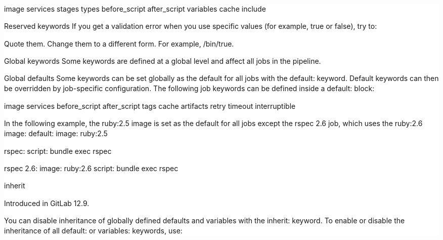 image
services
stages
types
before_script
after_script
variables
cache
include


Reserved keywords
If you get a validation error when you use specific values (for example, true or false), try to:

Quote them.
Change them to a different form. For example, /bin/true.


Global keywords
Some keywords are defined at a global level and affect all jobs in the pipeline.

Global defaults
Some keywords can be set globally as the default for all jobs with the
default: keyword. Default keywords can then be overridden by job-specific
configuration.
The following job keywords can be defined inside a default: block:

image
services
before_script
after_script
tags
cache
artifacts
retry
timeout
interruptible

In the following example, the ruby:2.5 image is set as the default for all
jobs except the rspec 2.6 job, which uses the ruby:2.6 image:
default:
 image: ruby:2.5

rspec:
 script: bundle exec rspec

rspec 2.6:
 image: ruby:2.6
 script: bundle exec rspec

inherit


Introduced in GitLab 12.9.

You can disable inheritance of globally defined defaults
and variables with the inherit: keyword.
To enable or disable the inheritance of all default: or variables: keywords, use:
